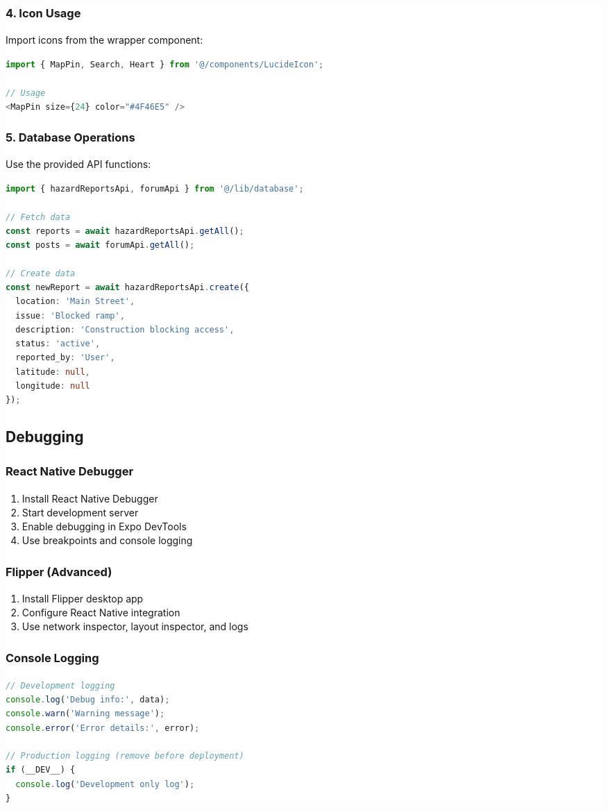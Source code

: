 ### 4. Icon Usage

Import icons from the wrapper component:

```typescript
import { MapPin, Search, Heart } from '@/components/LucideIcon';

// Usage
<MapPin size={24} color="#4F46E5" />
```

### 5. Database Operations

Use the provided API functions:

```typescript
import { hazardReportsApi, forumApi } from '@/lib/database';

// Fetch data
const reports = await hazardReportsApi.getAll();
const posts = await forumApi.getAll();

// Create data
const newReport = await hazardReportsApi.create({
  location: 'Main Street',
  issue: 'Blocked ramp',
  description: 'Construction blocking access',
  status: 'active',
  reported_by: 'User',
  latitude: null,
  longitude: null
});
```

## Debugging

### React Native Debugger

1. Install React Native Debugger
2. Start development server
3. Enable debugging in Expo DevTools
4. Use breakpoints and console logging

### Flipper (Advanced)

1. Install Flipper desktop app
2. Configure React Native integration
3. Use network inspector, layout inspector, and logs

### Console Logging

```typescript
// Development logging
console.log('Debug info:', data);
console.warn('Warning message');
console.error('Error details:', error);

// Production logging (remove before deployment)
if (__DEV__) {
  console.log('Development only log');
}
```
